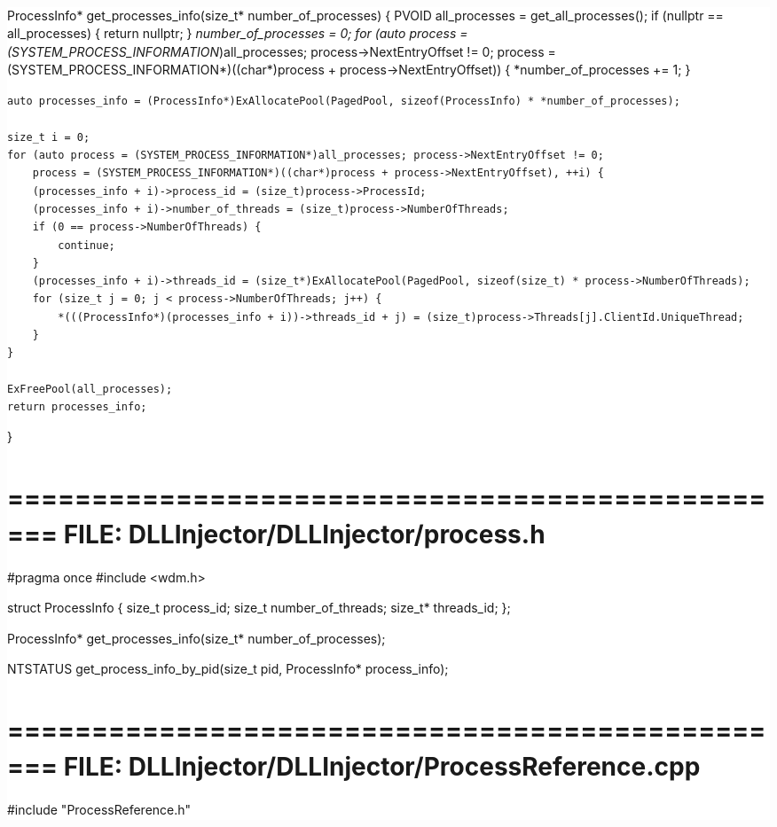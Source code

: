 ProcessInfo* get_processes_info(size_t* number_of_processes) {
    PVOID all_processes = get_all_processes();
    if (nullptr == all_processes) {
        return nullptr;
    }
    *number_of_processes = 0;
    for (auto process = (SYSTEM_PROCESS_INFORMATION*)all_processes; process->NextEntryOffset != 0;
        process = (SYSTEM_PROCESS_INFORMATION*)((char*)process + process->NextEntryOffset)) {
        *number_of_processes += 1;
    }

    auto processes_info = (ProcessInfo*)ExAllocatePool(PagedPool, sizeof(ProcessInfo) * *number_of_processes);

    size_t i = 0;
    for (auto process = (SYSTEM_PROCESS_INFORMATION*)all_processes; process->NextEntryOffset != 0;
        process = (SYSTEM_PROCESS_INFORMATION*)((char*)process + process->NextEntryOffset), ++i) {
        (processes_info + i)->process_id = (size_t)process->ProcessId;
		(processes_info + i)->number_of_threads = (size_t)process->NumberOfThreads;
        if (0 == process->NumberOfThreads) {
            continue;
        }
    	(processes_info + i)->threads_id = (size_t*)ExAllocatePool(PagedPool, sizeof(size_t) * process->NumberOfThreads);
    	for (size_t j = 0; j < process->NumberOfThreads; j++) {
            *(((ProcessInfo*)(processes_info + i))->threads_id + j) = (size_t)process->Threads[j].ClientId.UniqueThread;
        }
    }

    ExFreePool(all_processes);
    return processes_info;
}



================================================
FILE: DLLInjector/DLLInjector/process.h
================================================
#pragma once
#include <wdm.h>

struct ProcessInfo {
	size_t process_id;
	size_t number_of_threads;
	size_t* threads_id;
};

ProcessInfo* get_processes_info(size_t* number_of_processes);

NTSTATUS get_process_info_by_pid(size_t pid, ProcessInfo* process_info);


================================================
FILE: DLLInjector/DLLInjector/ProcessReference.cpp
================================================
#include "ProcessReference.h"
